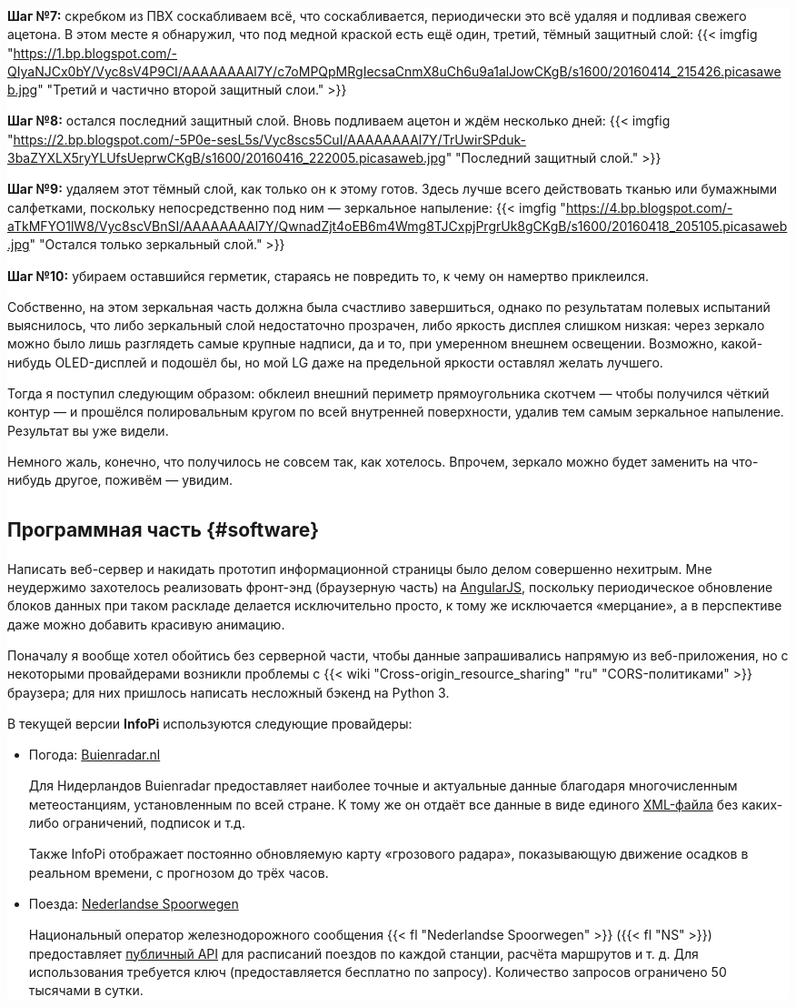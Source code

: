**Шаг №7:** скребком из ПВХ соскабливаем всё, что соскабливается, периодически это всё удаляя и подливая свежего ацетона. В этом месте я обнаружил, что под медной краской есть ещё один, третий, тёмный защитный слой:
{{< imgfig "https://1.bp.blogspot.com/-QIyaNJCx0bY/Vyc8sV4P9CI/AAAAAAAAl7Y/c7oMPQpMRgIecsaCnmX8uCh6u9a1alJowCKgB/s1600/20160414_215426.picasaweb.jpg" "Третий и частично второй защитный слои." >}}

**Шаг №8:** остался последний защитный слой. Вновь подливаем ацетон и ждём несколько дней:
{{< imgfig "https://2.bp.blogspot.com/-5P0e-sesL5s/Vyc8scs5CuI/AAAAAAAAl7Y/TrUwirSPduk-3baZYXLX5ryYLUfsUeprwCKgB/s1600/20160416_222005.picasaweb.jpg" "Последний защитный слой." >}}

**Шаг №9:** удаляем этот тёмный слой, как только он к этому готов. Здесь лучше всего действовать тканью или бумажными салфетками, поскольку непосредственно под ним — зеркальное напыление:
{{< imgfig "https://4.bp.blogspot.com/-aTkMFYO1lW8/Vyc8scVBnSI/AAAAAAAAl7Y/QwnadZjt4oEB6m4Wmg8TJCxpjPrgrUk8gCKgB/s1600/20160418_205105.picasaweb.jpg" "Остался только зеркальный слой." >}}

**Шаг №10:** убираем оставшийся герметик, стараясь не повредить то, к чему он намертво приклеился.

Собственно, на этом зеркальная часть должна была счастливо завершиться, однако по результатам полевых испытаний выяснилось, что либо зеркальный слой недостаточно прозрачен, либо яркость дисплея слишком низкая: через зеркало можно было лишь разглядеть самые крупные надписи, да и то, при умеренном внешнем освещении. Возможно, какой-нибудь OLED-дисплей и подошёл бы, но мой LG даже на предельной яркости оставлял желать лучшего.

Тогда я поступил следующим образом: обклеил внешний периметр прямоугольника скотчем — чтобы получился чёткий контур — и прошёлся полировальным кругом по всей внутренней поверхности, удалив тем самым зеркальное напыление. Результат вы уже видели.

Немного жаль, конечно, что получилось не совсем так, как хотелось. Впрочем, зеркало можно будет заменить на что-нибудь другое, поживём — увидим.

## Программная часть {#software}

Написать веб-сервер и накидать прототип информационной страницы было делом совершенно нехитрым. Мне неудержимо захотелось реализовать фронт-энд (браузерную часть) на [AngularJS](https://angularjs.org/), поскольку периодическое обновление блоков данных при таком раскладе делается исключительно просто, к тому же исключается «мерцание», а в перспективе даже можно добавить красивую анимацию.

Поначалу я вообще хотел обойтись без серверной части, чтобы данные запрашивались напрямую из веб-приложения, но с некоторыми провайдерами возникли проблемы с {{< wiki "Cross-origin_resource_sharing" "ru" "CORS-политиками" >}} браузера; для них пришлось написать несложный бэкенд на Python 3.

В текущей версии **InfoPi** используются следующие провайдеры:

* Погода: [Buienradar.nl](http://buienradar.nl/)

  Для Нидерландов Buienradar предоставляет наиболее точные и актуальные данные благодаря многочисленным метеостанциям, установленным по всей стране. К тому же он отдаёт все данные в виде единого [XML-файла](http://xml.buienradar.nl/) без каких-либо ограничений, подписок и т.д.

  Также InfoPi отображает постоянно обновляемую карту «грозового радара», показывающую движение осадков в реальном времени, с прогнозом до трёх часов.

* Поезда: [Nederlandse Spoorwegen](http://www.ns.nl/)

  Национальный оператор железнодорожного сообщения {{< fl "Nederlandse Spoorwegen" >}} ({{< fl "NS" >}}) предоставляет [публичный API](http://www.ns.nl/en/travel-information/ns-api) для расписаний поездов по каждой станции, расчёта маршрутов и т. д. Для использования требуется ключ (предоставляется бесплатно по запросу). Количество запросов ограничено 50 тысячами в сутки.

